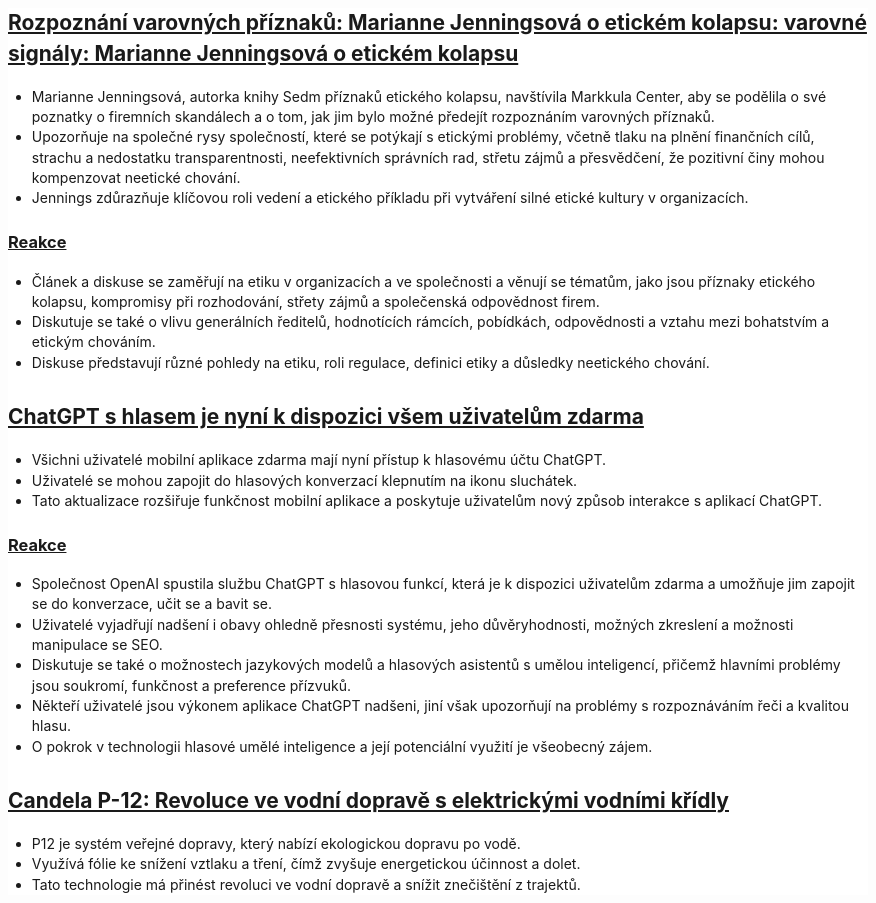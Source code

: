 ## [Rozpoznání varovných příznaků: Marianne Jenningsová o etickém kolapsu: varovné signály: Marianne Jenningsová o etickém kolapsu](https://www.scu.edu/ethics/focus-areas/business-ethics/resources/seven-signs-of-ethical-collapse/)

- Marianne Jenningsová, autorka knihy Sedm příznaků etického kolapsu, navštívila Markkula Center, aby se podělila o své poznatky o firemních skandálech a o tom, jak jim bylo možné předejít rozpoznáním varovných příznaků.
- Upozorňuje na společné rysy společností, které se potýkají s etickými problémy, včetně tlaku na plnění finančních cílů, strachu a nedostatku transparentnosti, neefektivních správních rad, střetu zájmů a přesvědčení, že pozitivní činy mohou kompenzovat neetické chování.
- Jennings zdůrazňuje klíčovou roli vedení a etického příkladu při vytváření silné etické kultury v organizacích.

### [Reakce](https://news.ycombinator.com/item?id=38366295)

- Článek a diskuse se zaměřují na etiku v organizacích a ve společnosti a věnují se tématům, jako jsou příznaky etického kolapsu, kompromisy při rozhodování, střety zájmů a společenská odpovědnost firem.
- Diskutuje se také o vlivu generálních ředitelů, hodnotících rámcích, pobídkách, odpovědnosti a vztahu mezi bohatstvím a etickým chováním.
- Diskuse představují různé pohledy na etiku, roli regulace, definici etiky a důsledky neetického chování.

## [ChatGPT s hlasem je nyní k dispozici všem uživatelům zdarma](https://twitter.com/OpenAI/status/1727065166188274145)

- Všichni uživatelé mobilní aplikace zdarma mají nyní přístup k hlasovému účtu ChatGPT.
- Uživatelé se mohou zapojit do hlasových konverzací klepnutím na ikonu sluchátek.
- Tato aktualizace rozšiřuje funkčnost mobilní aplikace a poskytuje uživatelům nový způsob interakce s aplikací ChatGPT.

### [Reakce](https://news.ycombinator.com/item?id=38370252)

- Společnost OpenAI spustila službu ChatGPT s hlasovou funkcí, která je k dispozici uživatelům zdarma a umožňuje jim zapojit se do konverzace, učit se a bavit se.
- Uživatelé vyjadřují nadšení i obavy ohledně přesnosti systému, jeho důvěryhodnosti, možných zkreslení a možnosti manipulace se SEO.
- Diskutuje se také o možnostech jazykových modelů a hlasových asistentů s umělou inteligencí, přičemž hlavními problémy jsou soukromí, funkčnost a preference přízvuků.
- Někteří uživatelé jsou výkonem aplikace ChatGPT nadšeni, jiní však upozorňují na problémy s rozpoznáváním řeči a kvalitou hlasu.
- O pokrok v technologii hlasové umělé inteligence a její potenciální využití je všeobecný zájem.

## [Candela P-12: Revoluce ve vodní dopravě s elektrickými vodními křídly](https://www.youtube.com/watch?v=XSkjdfaHxhw)

- P12 je systém veřejné dopravy, který nabízí ekologickou dopravu po vodě.
- Využívá fólie ke snížení vztlaku a tření, čímž zvyšuje energetickou účinnost a dolet.
- Tato technologie má přinést revoluci ve vodní dopravě a snížit znečištění z trajektů.

